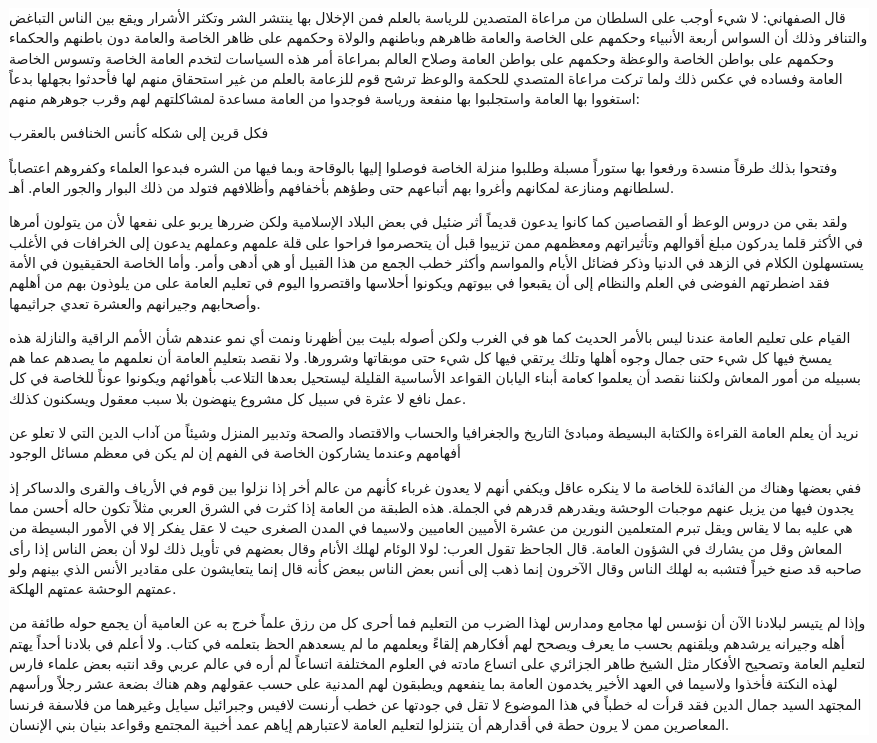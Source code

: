 

 قال الصفهاني: لا شيء أوجب على السلطان من مراعاة المتصدين للرياسة بالعلم فمن الإخلال بها ينتشر الشر وتكثر الأشرار ويقع بين الناس التباغض والتنافر وذلك أن السواس أربعة الأنبياء وحكمهم على الخاصة والعامة ظاهرهم وباطنهم والولاة وحكمهم على ظاهر الخاصة والعامة دون باطنهم والحكماء وحكمهم على بواطن الخاصة والوعظة وحكمهم على بواطن العامة وصلاح العالم بمراعاة أمر هذه السياسات لتخدم العامة الخاصة وتسوس الخاصة العامة وفساده في عكس ذلك ولما تركت مراعاة المتصدي للحكمة والوعظ ترشح قوم للزعامة بالعلم من غير استحقاق منهم لها فأحدثوا بجهلها بدعاً استغووا بها العامة واستجلبوا بها منفعة ورياسة فوجدوا من العامة مساعدة لمشاكلتهم لهم وقرب جوهرهم منهم: 

 فكل قرين إلى شكله  كأنس الخنافس بالعقرب 

 وفتحوا بذلك طرقاً منسدة ورفعوا بها ستوراً مسبلة وطلبوا منزلة الخاصة فوصلوا إليها بالوقاحة وبما فيها من الشره فبدعوا العلماء وكفروهم اعتصاباً لسلطانهم ومنازعة لمكانهم وأغروا بهم أتباعهم حتى وطؤهم بأخفافهم وأظلافهم فتولد من ذلك البوار والجور العام.   أهـ. 



 ولقد بقي من دروس الوعظ أو القصاصين كما كانوا يدعون قديماً أثر ضئيل في بعض البلاد الإسلامية ولكن ضررها يربو على نفعها لأن من يتولون أمرها في الأكثر قلما يدركون مبلغ أقوالهم وتأثيراتهم ومعظمهم ممن تزييوا قبل أن يتحصرموا فراحوا على قلة علمهم وعملهم يدعون إلى الخرافات في الأغلب يستسهلون الكلام في الزهد في الدنيا وذكر فضائل الأيام والمواسم وأكثر خطب الجمع من هذا القبيل أو هي أدهى وأمر. وأما الخاصة الحقيقيون في الأمة فقد اضطرتهم الفوضى في العلم والنظام إلى أن يقبعوا في بيوتهم ويكونوا أحلاسها واقتصروا اليوم في تعليم العامة على من يلوذون بهم من أهلهم وأصحابهم وجيرانهم والعشرة تعدي جراثيمها. 



 القيام على تعليم العامة عندنا ليس بالأمر الحديث كما هو في الغرب ولكن أصوله بليت بين أظهرنا ونمت أي نمو عندهم شأن الأمم الراقية والنازلة هذه يمسخ فيها كل شيء حتى جمال وجوه أهلها وتلك يرتقي فيها كل شيء حتى موبقاتها وشرورها. ولا نقصد بتعليم العامة أن نعلمهم ما يصدهم عما هم بسبيله من أمور المعاش ولكننا نقصد أن يعلموا كعامة أبناء اليابان القواعد الأساسية القليلة ليستحيل بعدها التلاعب بأهوائهم ويكونوا عوناً للخاصة في كل عمل نافع لا عثرة في سبيل كل مشروع ينهضون بلا سبب معقول ويسكنون كذلك. 



 نريد أن يعلم العامة القراءة والكتابة البسيطة ومبادئ التاريخ والجغرافيا والحساب والاقتصاد والصحة وتدبير المنزل وشيئاً من آداب الدين التي لا تعلو عن أفهامهم وعندما يشاركون الخاصة في الفهم إن لم يكن في معظم مسائل الوجود 



 ففي بعضها وهناك من الفائدة للخاصة ما لا ينكره عاقل ويكفي أنهم لا يعدون غرباء كأنهم من عالم أخر إذا نزلوا بين قوم في الأرياف والقرى والدساكر إذ يجدون فيها من يزيل عنهم موجبات الوحشة ويقدرهم قدرهم في الجملة. هذه الطبقة من العامة إذا كثرت في الشرق العربي مثلاً تكون حاله أحسن مما هي عليه بما لا يقاس ويقل تبرم المتعلمين النورين من عشرة الأميين العاميين ولاسيما في المدن الصغرى حيث لا عقل يفكر إلا في الأمور البسيطة من المعاش وقل من يشارك في الشؤون العامة.   قال الجاحظ تقول العرب: لولا الوئام لهلك الأنام وقال بعضهم في تأويل ذلك لولا أن بعض الناس إذا رأى صاحبه قد صنع خيراً فتشبه به لهلك الناس وقال الآخرون إنما ذهب إلى أنس بعض الناس ببعض كأنه قال إنما يتعايشون على مقادير الأنس الذي بينهم ولو عمتهم الوحشة عمتهم الهلكة. 



 وإذا لم يتيسر لبلادنا الآن أن نؤسس لها مجامع ومدارس لهذا الضرب من التعليم فما أحرى كل من رزق علماً خرج به عن العامية أن يجمع حوله طائفة من أهله وجيرانه يرشدهم ويلقنهم بحسب ما يعرف ويصحح لهم أفكارهم إلقاءً ويعلمهم ما لم يسعدهم الحظ بتعلمه في كتاب. ولا أعلم في بلادنا أحداً يهتم لتعليم العامة وتصحيح الأفكار مثل الشيخ طاهر الجزائري على اتساع مادته في العلوم المختلفة اتساعاً لم أره في عالم عربي وقد انتبه بعض علماء فارس لهذه النكتة فأخذوا ولاسيما في العهد الأخير يخدمون العامة بما ينفعهم ويطبقون لهم المدنية على حسب عقولهم وهم هناك بضعة عشر رجلاً ورأسهم المجتهد السيد جمال الدين فقد قرأت له خطباً في هذا الموضوع لا تقل في جودتها عن خطب أرنست لافيس وجبرائيل سيايل وغيرهما من فلاسفة فرنسا المعاصرين ممن لا يرون حطة في أقدارهم أن يتنزلوا لتعليم العامة لاعتبارهم إياهم عمد أخبية المجتمع وقواعد بنيان بني الإنسان. 
